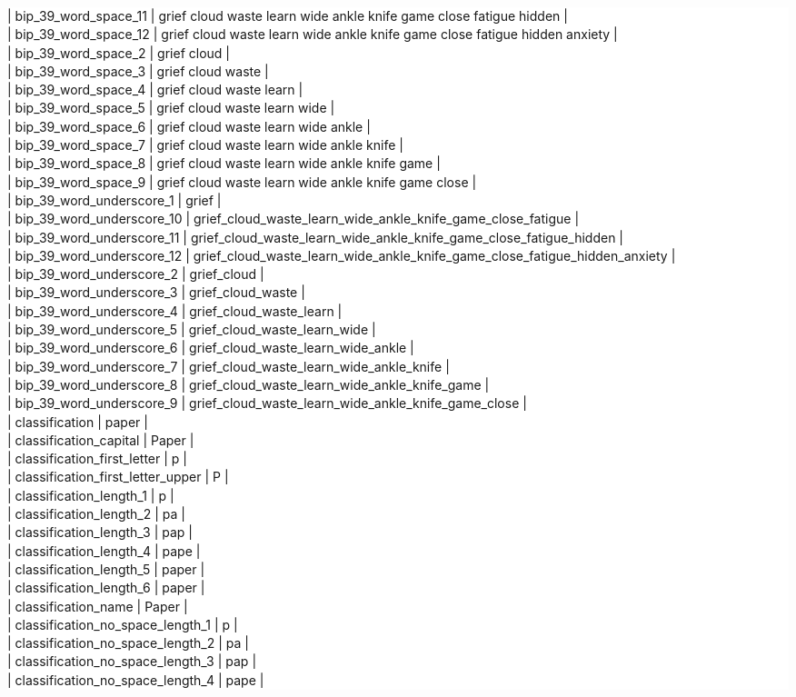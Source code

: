 | bip_39_word_space_11 | grief cloud waste learn wide ankle knife game close fatigue hidden |  
| bip_39_word_space_12 | grief cloud waste learn wide ankle knife game close fatigue hidden anxiety |  
| bip_39_word_space_2 | grief cloud |  
| bip_39_word_space_3 | grief cloud waste |  
| bip_39_word_space_4 | grief cloud waste learn |  
| bip_39_word_space_5 | grief cloud waste learn wide |  
| bip_39_word_space_6 | grief cloud waste learn wide ankle |  
| bip_39_word_space_7 | grief cloud waste learn wide ankle knife |  
| bip_39_word_space_8 | grief cloud waste learn wide ankle knife game |  
| bip_39_word_space_9 | grief cloud waste learn wide ankle knife game close |  
| bip_39_word_underscore_1 | grief |  
| bip_39_word_underscore_10 | grief_cloud_waste_learn_wide_ankle_knife_game_close_fatigue |  
| bip_39_word_underscore_11 | grief_cloud_waste_learn_wide_ankle_knife_game_close_fatigue_hidden |  
| bip_39_word_underscore_12 | grief_cloud_waste_learn_wide_ankle_knife_game_close_fatigue_hidden_anxiety |  
| bip_39_word_underscore_2 | grief_cloud |  
| bip_39_word_underscore_3 | grief_cloud_waste |  
| bip_39_word_underscore_4 | grief_cloud_waste_learn |  
| bip_39_word_underscore_5 | grief_cloud_waste_learn_wide |  
| bip_39_word_underscore_6 | grief_cloud_waste_learn_wide_ankle |  
| bip_39_word_underscore_7 | grief_cloud_waste_learn_wide_ankle_knife |  
| bip_39_word_underscore_8 | grief_cloud_waste_learn_wide_ankle_knife_game |  
| bip_39_word_underscore_9 | grief_cloud_waste_learn_wide_ankle_knife_game_close |  
| classification | paper |  
| classification_capital | Paper |  
| classification_first_letter | p |  
| classification_first_letter_upper | P |  
| classification_length_1 | p |  
| classification_length_2 | pa |  
| classification_length_3 | pap |  
| classification_length_4 | pape |  
| classification_length_5 | paper |  
| classification_length_6 | paper |  
| classification_name | Paper |  
| classification_no_space_length_1 | p |  
| classification_no_space_length_2 | pa |  
| classification_no_space_length_3 | pap |  
| classification_no_space_length_4 | pape |  